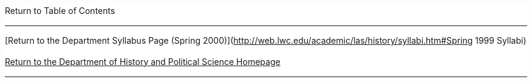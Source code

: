 Return to Table of Contents

* * *

  


[Return to the Department Syllabus Page (Spring
2000)](http://web.lwc.edu/academic/las/history/syllabi.htm#Spring 1999
Syllabi)

[Return to the Department of History and Political Science
Homepage](http://web.lwc.edu/academic/las/history/Home.htm)

* * *

